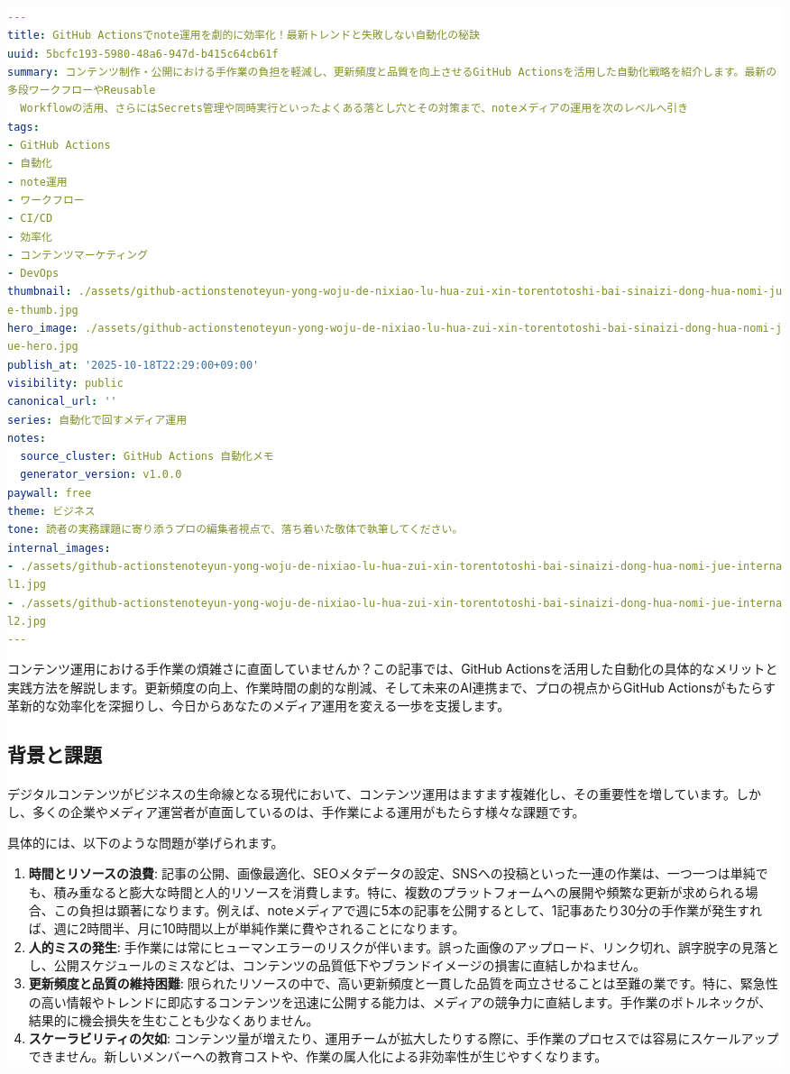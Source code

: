 ```yaml
---
title: GitHub Actionsでnote運用を劇的に効率化！最新トレンドと失敗しない自動化の秘訣
uuid: 5bcfc193-5980-48a6-947d-b415c64cb61f
summary: コンテンツ制作・公開における手作業の負担を軽減し、更新頻度と品質を向上させるGitHub Actionsを活用した自動化戦略を紹介します。最新の多段ワークフローやReusable
  Workflowの活用、さらにはSecrets管理や同時実行といったよくある落とし穴とその対策まで、noteメディアの運用を次のレベルへ引き
tags:
- GitHub Actions
- 自動化
- note運用
- ワークフロー
- CI/CD
- 効率化
- コンテンツマーケティング
- DevOps
thumbnail: ./assets/github-actionstenoteyun-yong-woju-de-nixiao-lu-hua-zui-xin-torentotoshi-bai-sinaizi-dong-hua-nomi-jue-thumb.jpg
hero_image: ./assets/github-actionstenoteyun-yong-woju-de-nixiao-lu-hua-zui-xin-torentotoshi-bai-sinaizi-dong-hua-nomi-jue-hero.jpg
publish_at: '2025-10-18T22:29:00+09:00'
visibility: public
canonical_url: ''
series: 自動化で回すメディア運用
notes:
  source_cluster: GitHub Actions 自動化メモ
  generator_version: v1.0.0
paywall: free
theme: ビジネス
tone: 読者の実務課題に寄り添うプロの編集者視点で、落ち着いた敬体で執筆してください。
internal_images:
- ./assets/github-actionstenoteyun-yong-woju-de-nixiao-lu-hua-zui-xin-torentotoshi-bai-sinaizi-dong-hua-nomi-jue-internal1.jpg
- ./assets/github-actionstenoteyun-yong-woju-de-nixiao-lu-hua-zui-xin-torentotoshi-bai-sinaizi-dong-hua-nomi-jue-internal2.jpg
---
```

コンテンツ運用における手作業の煩雑さに直面していませんか？この記事では、GitHub Actionsを活用した自動化の具体的なメリットと実践方法を解説します。更新頻度の向上、作業時間の劇的な削減、そして未来のAI連携まで、プロの視点からGitHub Actionsがもたらす革新的な効率化を深掘りし、今日からあなたのメディア運用を変える一歩を支援します。

## 背景と課題

デジタルコンテンツがビジネスの生命線となる現代において、コンテンツ運用はますます複雑化し、その重要性を増しています。しかし、多くの企業やメディア運営者が直面しているのは、手作業による運用がもたらす様々な課題です。

具体的には、以下のような問題が挙げられます。

1.  **時間とリソースの浪費**: 記事の公開、画像最適化、SEOメタデータの設定、SNSへの投稿といった一連の作業は、一つ一つは単純でも、積み重なると膨大な時間と人的リソースを消費します。特に、複数のプラットフォームへの展開や頻繁な更新が求められる場合、この負担は顕著になります。例えば、noteメディアで週に5本の記事を公開するとして、1記事あたり30分の手作業が発生すれば、週に2時間半、月に10時間以上が単純作業に費やされることになります。
2.  **人的ミスの発生**: 手作業には常にヒューマンエラーのリスクが伴います。誤った画像のアップロード、リンク切れ、誤字脱字の見落とし、公開スケジュールのミスなどは、コンテンツの品質低下やブランドイメージの損害に直結しかねません。
3.  **更新頻度と品質の維持困難**: 限られたリソースの中で、高い更新頻度と一貫した品質を両立させることは至難の業です。特に、緊急性の高い情報やトレンドに即応するコンテンツを迅速に公開する能力は、メディアの競争力に直結します。手作業のボトルネックが、結果的に機会損失を生むことも少なくありません。
4.  **スケーラビリティの欠如**: コンテンツ量が増えたり、運用チームが拡大したりする際に、手作業のプロセスでは容易にスケールアップできません。新しいメンバーへの教育コストや、作業の属人化による非効率性が生じやすくなります。
